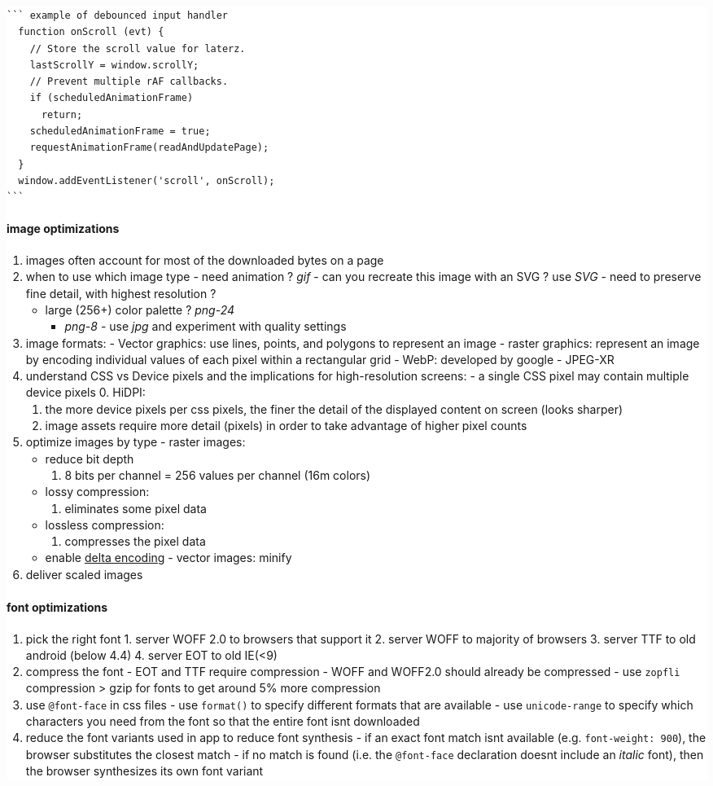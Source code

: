    ``` example of debounced input handler
      function onScroll (evt) {
        // Store the scroll value for laterz.
        lastScrollY = window.scrollY;
        // Prevent multiple rAF callbacks.
        if (scheduledAnimationFrame)
          return;
        scheduledAnimationFrame = true;
        requestAnimationFrame(readAndUpdatePage);
      }
      window.addEventListener('scroll', onScroll);
    ```
#### image optimizations
  1. images often account for most of the downloaded bytes on a page
  2. when to use which image type
    - need animation ? *gif*
    - can you recreate this image with an SVG ? use *SVG*
    - need to preserve fine detail, with highest resolution ?
      - large (256+) color palette ? *png-24*
        - *png-8*
    - use *jpg* and experiment with quality settings
  3. image formats:
    - Vector graphics: use lines, points, and polygons to represent an image
    - raster graphics: represent an image by encoding individual values of each pixel within a rectangular grid
    - WebP: developed by google
    - JPEG-XR
  4. understand CSS vs Device pixels and the implications for high-resolution screens:
    - a single CSS pixel may contain multiple device pixels
      0. HiDPI:
      1. the more device pixels per css pixels, the finer the detail of the displayed content on screen (looks sharper)
      2. image assets require more detail (pixels) in order to take advantage of higher pixel counts
  5. optimize images by type
    - raster images:
      - reduce bit depth
        1. 8 bits per channel = 256 values per channel (16m colors)
      - lossy compression:
        1. eliminates some pixel data
      - lossless compression:
        1. compresses the pixel data
      - enable [delta encoding](https://en.wikipedia.org/wiki/Delta_encoding)
    - vector images: minify
  6. deliver scaled images
#### font optimizations
  1. pick the right font
    1. server WOFF 2.0 to browsers that support it
    2. server WOFF to majority of browsers
    3. server TTF to old android (below 4.4)
    4. server EOT to old IE(<9)
  2. compress the font
    - EOT and TTF require compression
    - WOFF and WOFF2.0 should already be compressed
    - use `zopfli` compression > gzip for fonts to get around 5% more compression
  3. use `@font-face` in css files
    - use `format()` to specify different formats that are available
    - use `unicode-range` to specify which characters you need from the font so that the entire font isnt downloaded
  4. reduce the font variants used in app to reduce font synthesis
    - if an exact font match isnt available (e.g. `font-weight: 900`), the browser substitutes the closest match
    - if no match is found (i.e. the `@font-face` declaration doesnt include an *italic* font), then the browser synthesizes its own font variant